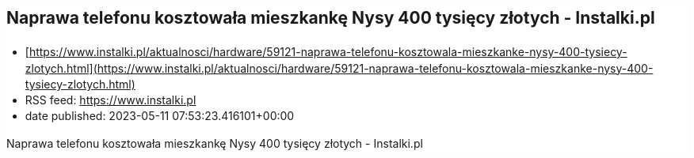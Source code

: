 ## Naprawa telefonu kosztowała mieszkankę Nysy 400 tysięcy złotych - Instalki.pl
 - [https://www.instalki.pl/aktualnosci/hardware/59121-naprawa-telefonu-kosztowala-mieszkanke-nysy-400-tysiecy-zlotych.html](https://www.instalki.pl/aktualnosci/hardware/59121-naprawa-telefonu-kosztowala-mieszkanke-nysy-400-tysiecy-zlotych.html)
 - RSS feed: https://www.instalki.pl
 - date published: 2023-05-11 07:53:23.416101+00:00

Naprawa telefonu kosztowała mieszkankę Nysy 400 tysięcy złotych - Instalki.pl

